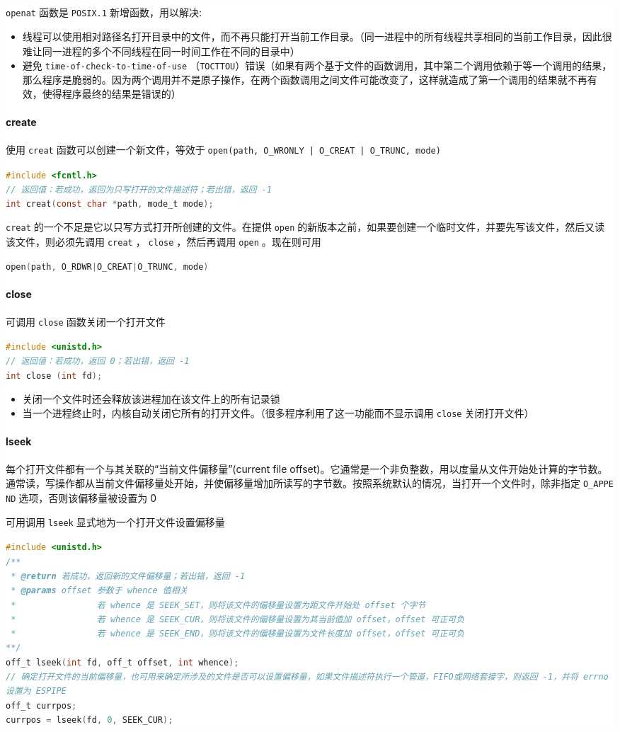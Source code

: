 `openat` 函数是 `POSIX.1` 新增函数，用以解决: 

* 线程可以使用相对路径名打开目录中的文件，而不再只能打开当前工作目录。（同一进程中的所有线程共享相同的当前工作目录，因此很难让同一进程的多个不同线程在同一时间工作在不同的目录中）
* 避免 `time-of-check-to-time-of-use`  （`TOCTTOU`）错误（如果有两个基于文件的函数调用，其中第二个调用依赖于等一个调用的结果，那么程序是脆弱的。因为两个调用并不是原子操作，在两个函数调用之间文件可能改变了，这样就造成了第一个调用的结果就不再有效，使得程序最终的结果是错误的）

#### create

使用 `creat` 函数可以创建一个新文件，等效于 `open(path, O_WRONLY | O_CREAT | O_TRUNC, mode)`

```c
#include <fcntl.h>
// 返回值：若成功，返回为只写打开的文件描述符；若出错，返回 -1
int creat(const char *path, mode_t mode);
```

`creat` 的一个不足是它以只写方式打开所创建的文件。在提供 `open` 的新版本之前，如果要创建一个临时文件，并要先写该文件，然后又读该文件，则必须先调用 `creat` ， `close` ，然后再调用 `open` 。现在则可用

```c
open(path, O_RDWR|O_CREAT|O_TRUNC, mode)
```

#### close

可调用 `close` 函数关闭一个打开文件

```c
#include <unistd.h>
// 返回值：若成功，返回 0；若出错，返回 -1
int close (int fd);
```

* 关闭一个文件时还会释放该进程加在该文件上的所有记录锁
* 当一个进程终止时，内核自动关闭它所有的打开文件。（很多程序利用了这一功能而不显示调用 `close` 关闭打开文件）

#### lseek

每个打开文件都有一个与其关联的“当前文件偏移量”(current file offset)。它通常是一个非负整数，用以度量从文件开始处计算的字节数。通常读，写操作都从当前文件偏移量处开始，并使偏移量增加所读写的字节数。按照系统默认的情况，当打开一个文件时，除非指定 `O_APPEND` 选项，否则该偏移量被设置为 0

可用调用 `lseek` 显式地为一个打开文件设置偏移量

```c
#include <unistd.h>
/**
 * @return 若成功，返回新的文件偏移量；若出错，返回 -1
 * @params offset 参数于 whence 值相关
 *                若 whence 是 SEEK_SET，则将该文件的偏移量设置为距文件开始处 offset 个字节
 *                若 whence 是 SEEK_CUR，则将该文件的偏移量设置为其当前值加 offset，offset 可正可负
 *                若 whence 是 SEEK_END，则将该文件的偏移量设置为文件长度加 offset，offset 可正可负
**/
off_t lseek(int fd, off_t offset, int whence);
// 确定打开文件的当前偏移量，也可用来确定所涉及的文件是否可以设置偏移量，如果文件描述符执行一个管道，FIFO或网络套接字，则返回 -1，并将 errno 设置为 ESPIPE
off_t currpos;
currpos = lseek(fd, 0, SEEK_CUR);
```
